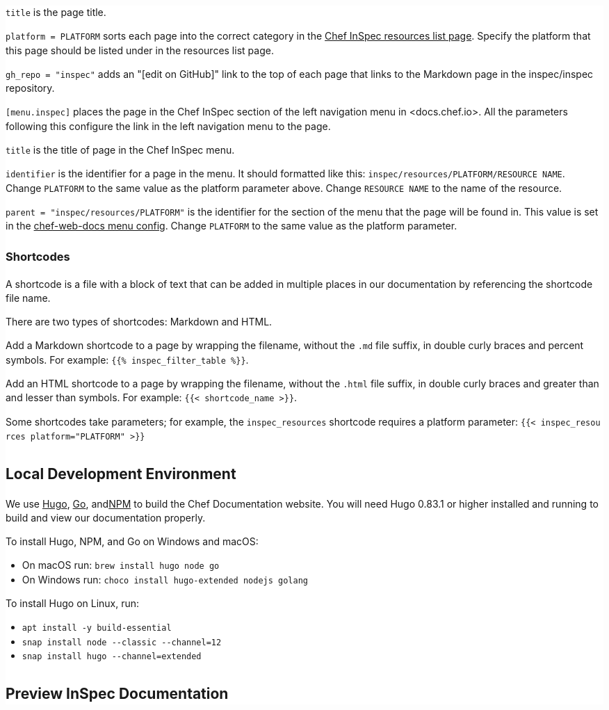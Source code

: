`title` is the page title.

`platform = PLATFORM` sorts each page into the correct category in the [Chef InSpec resources list page](https://docs.chef.io/inspec/resources/). Specify the platform that this page should be listed under in the resources list page.

`gh_repo = "inspec"` adds an "[edit on GitHub]" link to the top of each page that links to the Markdown page in the inspec/inspec repository.

`[menu.inspec]` places the page in the Chef InSpec section of the left navigation menu in <docs.chef.io>. All the parameters following this configure the link in the left navigation menu to the page.

`title` is the title of page in the Chef InSpec menu.

`identifier` is the identifier for a page in the menu. It should formatted like this: `inspec/resources/PLATFORM/RESOURCE NAME`. Change `PLATFORM` to the same value as the platform parameter above. Change `RESOURCE NAME` to the name of the resource.

`parent = "inspec/resources/PLATFORM"` is the identifier for the section of the menu that the page will be found in. This value is set in the [chef-web-docs menu config](https://github.com/chef/chef-web-docs/blob/main/config/_default/menu.toml). Change `PLATFORM` to the same value as the platform parameter.

### Shortcodes

A shortcode is a file with a block of text that can be added in multiple places in our documentation by referencing the shortcode file name.

There are two types of shortcodes: Markdown and HTML.

Add a Markdown shortcode to a page by wrapping the filename, without the `.md` file suffix, in double curly braces and percent symbols. For example: `{{% inspec_filter_table %}}`.

Add an HTML shortcode to a page by wrapping the filename, without the `.html` file suffix, in double curly braces and greater than and lesser than symbols. For example: `{{< shortcode_name >}}`.

Some shortcodes take parameters; for example, the `inspec_resources` shortcode requires a platform parameter: `{{< inspec_resources platform="PLATFORM" >}}`

## Local Development Environment

We use [Hugo](https://gohugo.io/), [Go](https://golang.org/), and[NPM](https://www.npmjs.com/)
to build the Chef Documentation website. You will need Hugo 0.83.1 or higher
installed and running to build and view our documentation properly.

To install Hugo, NPM, and Go on Windows and macOS:

- On macOS run: `brew install hugo node go`
- On Windows run: `choco install hugo-extended nodejs golang`

To install Hugo on Linux, run:

- `apt install -y build-essential`
- `snap install node --classic --channel=12`
- `snap install hugo --channel=extended`

## Preview InSpec Documentation
